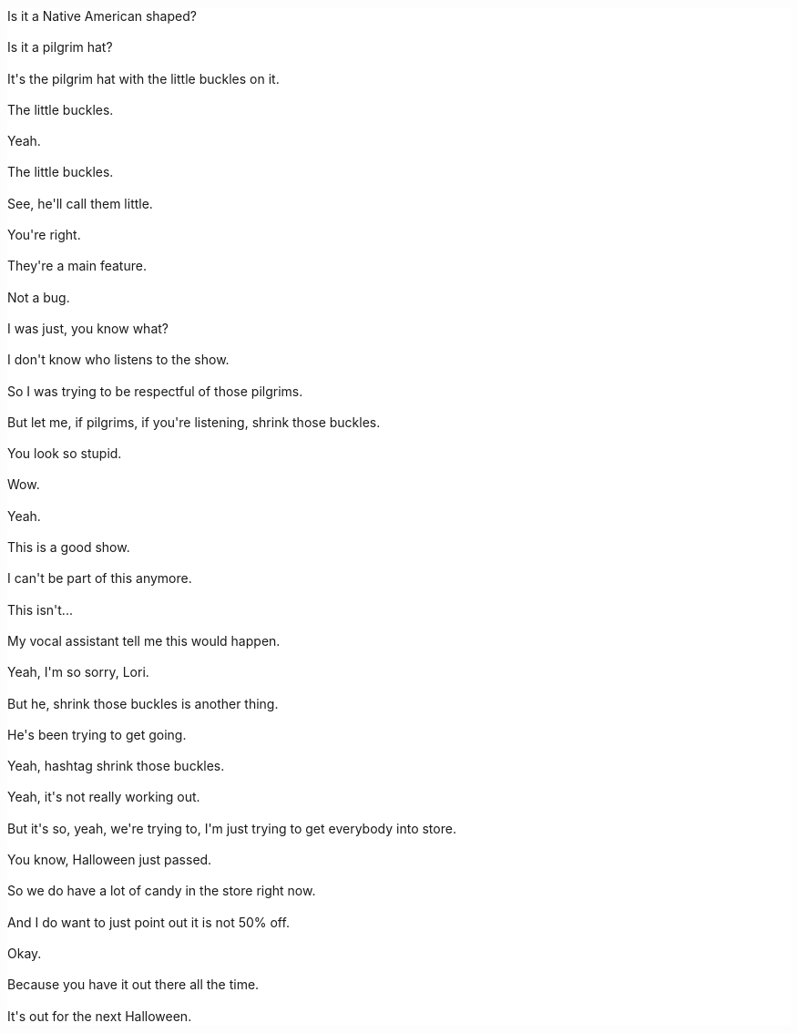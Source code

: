 Is it a Native American shaped?

Is it a pilgrim hat?

It's the pilgrim hat with the little buckles on it.

The little buckles.

Yeah.

The little buckles.

See, he'll call them little.

You're right.

They're a main feature.

Not a bug.

I was just, you know what?

I don't know who listens to the show.

So I was trying to be respectful of those pilgrims.

But let me, if pilgrims, if you're listening, shrink those buckles.

You look so stupid.

Wow.

Yeah.

This is a good show.

I can't be part of this anymore.

This isn't...

My vocal assistant tell me this would happen.

Yeah, I'm so sorry, Lori.

But he, shrink those buckles is another thing.

He's been trying to get going.

Yeah, hashtag shrink those buckles.

Yeah, it's not really working out.

But it's so, yeah, we're trying to, I'm just trying to get everybody into store.

You know, Halloween just passed.

So we do have a lot of candy in the store right now.

And I do want to just point out it is not 50% off.

Okay.

Because you have it out there all the time.

It's out for the next Halloween.
